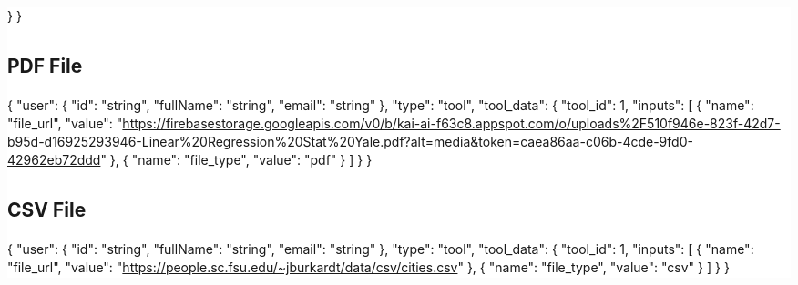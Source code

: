   }
}

## PDF File

{
  "user": {
    "id": "string",
    "fullName": "string",
    "email": "string"
  },
  "type": "tool",
  "tool_data": {
    "tool_id": 1,
    "inputs": [
      {
        "name": "file_url",
        "value": "https://firebasestorage.googleapis.com/v0/b/kai-ai-f63c8.appspot.com/o/uploads%2F510f946e-823f-42d7-b95d-d16925293946-Linear%20Regression%20Stat%20Yale.pdf?alt=media&token=caea86aa-c06b-4cde-9fd0-42962eb72ddd"
      },
      {
        "name": "file_type",
        "value": "pdf"
      }
    ]
  }
}

## CSV File

{
  "user": {
    "id": "string",
    "fullName": "string",
    "email": "string"
  },
  "type": "tool",
  "tool_data": {
    "tool_id": 1,
    "inputs": [
      {
        "name": "file_url",
        "value": "https://people.sc.fsu.edu/~jburkardt/data/csv/cities.csv"
      },
      {
        "name": "file_type",
        "value": "csv"
      }
    ]
  }
}
